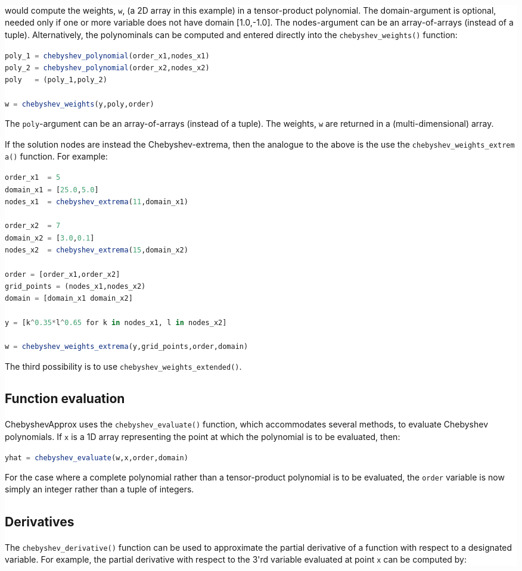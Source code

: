 would compute the weights, `w`, (a 2D array in this example) in a tensor-product polynomial.  The domain-argument is optional, needed only if one or more variable does not have domain [1.0,-1.0].  The nodes-argument can be an array-of-arrays (instead of a tuple).  Alternatively, the polynominals can be computed and entered directly into the `chebyshev_weights()` function:

```julia
poly_1 = chebyshev_polynomial(order_x1,nodes_x1)
poly_2 = chebyshev_polynomial(order_x2,nodes_x2)
poly   = (poly_1,poly_2)

w = chebyshev_weights(y,poly,order)
```

The `poly`-argument can be an array-of-arrays (instead of a tuple).  The weights, `w` are returned in a (multi-dimensional) array.

If the solution nodes are instead the Chebyshev-extrema, then the analogue to the above is the use the `chebyshev_weights_extrema()` function.  For example:

```julia
order_x1  = 5
domain_x1 = [25.0,5.0]
nodes_x1  = chebyshev_extrema(11,domain_x1)

order_x2  = 7
domain_x2 = [3.0,0.1]
nodes_x2  = chebyshev_extrema(15,domain_x2)

order = [order_x1,order_x2]
grid_points = (nodes_x1,nodes_x2)
domain = [domain_x1 domain_x2]

y = [k^0.35*l^0.65 for k in nodes_x1, l in nodes_x2]

w = chebyshev_weights_extrema(y,grid_points,order,domain)
```

The third possibility is to use `chebyshev_weights_extended()`.

Function evaluation
-------------------

ChebyshevApprox uses the `chebyshev_evaluate()` function, which accommodates several methods, to evaluate Chebyshev polynomials.  If `x` is a 1D array representing the point at which the polynomial is to be evaluated, then:

```julia
yhat = chebyshev_evaluate(w,x,order,domain)
```

For the case where a complete polynomial rather than a tensor-product polynomial is to be evaluated, the `order` variable is now simply an integer rather than a tuple of integers.

Derivatives
-----------

The `chebyshev_derivative()` function can be used to approximate the partial derivative of a function with respect to a designated variable.  For example, the partial derivative with respect to the 3'rd variable evaluated at point `x` can be computed by:
